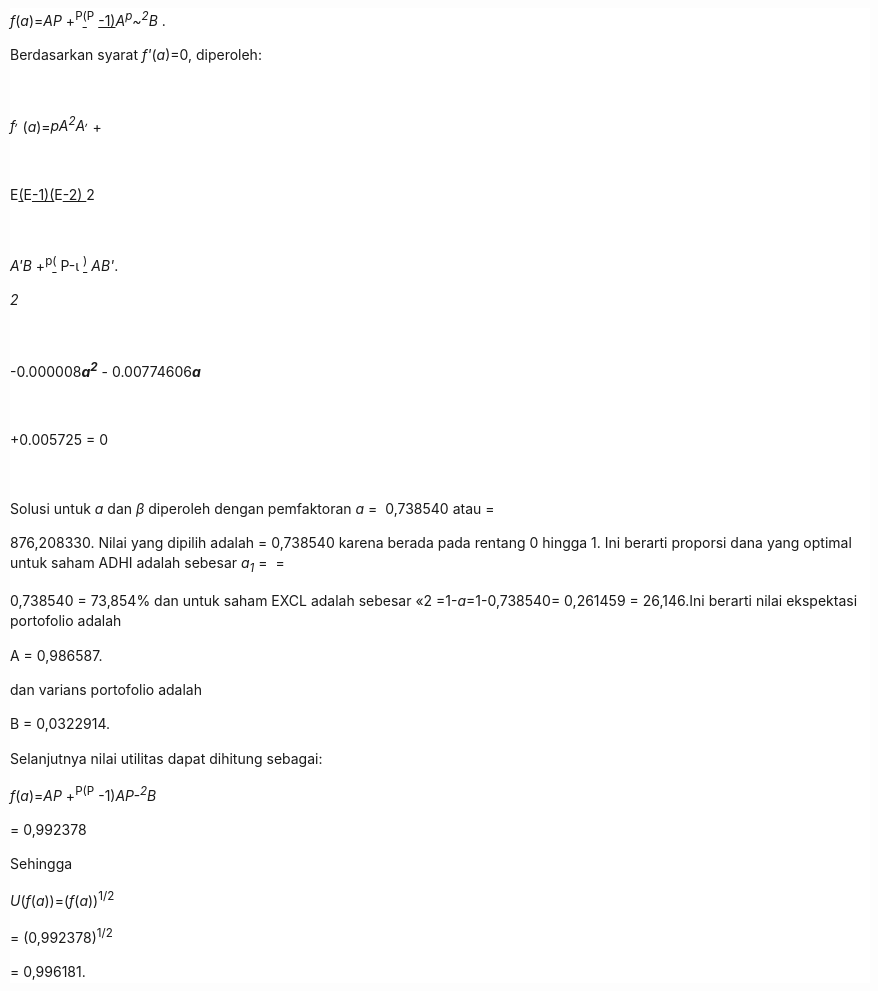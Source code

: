 <p><span class="font5" style="font-style:italic;">f</span><span class="font5">(</span><span class="font5" style="font-style:italic;">a</span><span class="font5">)=</span><span class="font5" style="font-style:italic;">AP</span><span class="font5"> +<sup>P</sup></span><span class="font5" style="text-decoration:underline;"><sup>(</sup></span><span class="font5"><sup>P</sup> </span><span class="font5" style="text-decoration:underline;">-1)</span><span class="font5" style="font-style:italic;">A<sup>p</sup>~<sup>2</sup>B</span><span class="font5"> .</span></p>
<p><span class="font5">Berdasarkan syarat </span><span class="font5" style="font-style:italic;">f'</span><span class="font5">(</span><span class="font5" style="font-style:italic;">a</span><span class="font5">)=0, diperoleh:</span></p>
</div><br clear="all">
<div>
<p><span class="font5" style="font-style:italic;">f<sup>,</sup></span><span class="font5"> (</span><span class="font5" style="font-style:italic;">a</span><span class="font5">)=</span><span class="font5" style="font-style:italic;">pA<sup>2</sup>A<sup>,</sup></span><span class="font5"> +</span></p>
</div><br clear="all">
<div>
<p><span class="font5">E</span><span class="font5" style="text-decoration:underline;">(</span><span class="font5">E</span><span class="font5" style="text-decoration:underline;">-1)(</span><span class="font5">E</span><span class="font5" style="text-decoration:underline;">-2) </span><span class="font5">2</span></p>
</div><br clear="all">
<div>
<p><span class="font5" style="font-style:italic;">A'B</span><span class="font5"> +<sup>p</sup></span><span class="font5" style="text-decoration:underline;"><sup>(</sup></span><span class="font5"> P-ι </span><span class="font5" style="text-decoration:underline;"><sup>)</sup></span><span class="font5"> </span><span class="font5" style="font-style:italic;">AB'</span><span class="font5">.</span></p>
<p><span class="font5" style="font-style:italic;">2</span></p>
</div><br clear="all">
<div>
<p><span class="font4">-0.000008</span><span class="font5" style="font-weight:bold;font-style:italic;">a<sup>2</sup></span><span class="font4"> - 0.00774606</span><span class="font5" style="font-weight:bold;font-style:italic;">a</span></p>
</div><br clear="all">
<div>
<p><span class="font4">+0.005725 = 0</span></p>
</div><br clear="all">
<p><span class="font5">Solusi untuk </span><span class="font5" style="font-style:italic;">a</span><span class="font5"> dan </span><span class="font5" style="font-style:italic;">β</span><span class="font5"> diperoleh dengan pemfaktoran </span><span class="font5" style="font-style:italic;">a</span><span class="font5"> = &nbsp;0,738540 atau =</span></p>
<p><span class="font5">876,208330. Nilai yang dipilih adalah = 0,738540 karena berada pada rentang 0 hingga 1. Ini berarti proporsi dana yang optimal untuk saham ADHI adalah sebesar </span><span class="font5" style="font-style:italic;">a<sub>1</sub></span><span class="font5"> = &nbsp;=</span></p>
<p><span class="font5">0,738540 = 73,854% dan untuk saham EXCL adalah sebesar «2 =1-</span><span class="font5" style="font-style:italic;">a</span><span class="font5">=1-0,738540= 0,261459 = 26,146.Ini berarti nilai ekspektasi portofolio adalah</span></p>
<p><span class="font5">A = 0,986587.</span></p>
<p><span class="font5">dan varians portofolio adalah</span></p>
<p><span class="font5">B = 0,0322914.</span></p>
<p><span class="font5">Selanjutnya nilai utilitas dapat dihitung sebagai:</span></p>
<p><span class="font5" style="font-style:italic;">f</span><span class="font5">(</span><span class="font5" style="font-style:italic;">a</span><span class="font5">)=</span><span class="font5" style="font-style:italic;">AP</span><span class="font5"> +<sup>P(P</sup> -1)</span><span class="font5" style="font-style:italic;">AP-<sup>2</sup>B</span></p>
<p><span class="font5">= 0,992378</span></p>
<p><span class="font5">Sehingga</span></p>
<p><span class="font5" style="font-style:italic;">U</span><span class="font5">(</span><span class="font5" style="font-style:italic;">f</span><span class="font5">(</span><span class="font5" style="font-style:italic;">a</span><span class="font5">))=(</span><span class="font5" style="font-style:italic;">f</span><span class="font5">(</span><span class="font5" style="font-style:italic;">a</span><span class="font5">))<sup>1/2</sup></span></p>
<p><span class="font5">= (0,992378)<sup>1/2</sup></span></p>
<p><span class="font5">= 0,996181.</span></p>
<ul style="list-style:none;"><li>